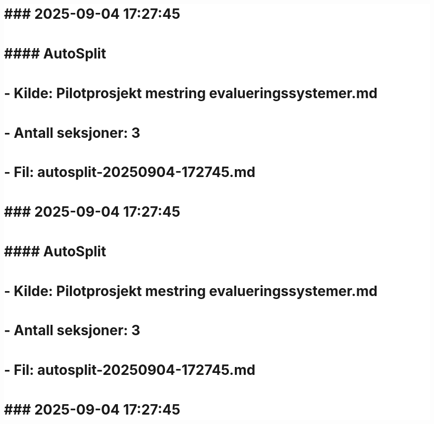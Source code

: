 #

#

#

#

# \### 2025-09-04 17:27:45

# \#### AutoSplit

# \- Kilde: Pilotprosjekt mestring evalueringssystemer.md

# \- Antall seksjoner: 3

# \- Fil: autosplit-20250904-172745.md

#

#

#

#

# \### 2025-09-04 17:27:45

# \#### AutoSplit

# \- Kilde: Pilotprosjekt mestring evalueringssystemer.md

# \- Antall seksjoner: 3

# \- Fil: autosplit-20250904-172745.md

#

#

#

#

# \### 2025-09-04 17:27:45
